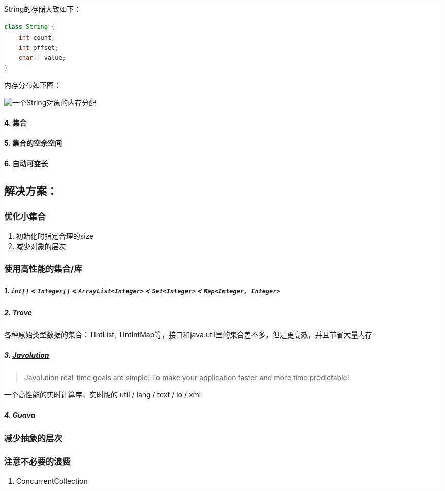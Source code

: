 String的存储大致如下：

````java
class String {
    int count;
    int offset;
    char[] value;
}
````


内存分布如下图：

![一个String对象的内存分配](http://www.ibm.com/developerworks/java/library/j-codetoheap/figure4.gif)


#### 4. 集合


#### 5. 集合的空余空间

#### 6. 自动可变长



## 解决方案：

### 优化小集合
1. 初始化时指定合理的size
1. 减少对象的层次

### 使用高性能的集合/库

##### 1. `int[]` < `Integer[]` < `ArrayList<Integer>` < `Set<Integer>` < `Map<Integer, Integer>`

##### 2. [Trove](http://trove.starlight-systems.com/)

各种原始类型数据的集合：TIntList, TIntIntMap等，接口和java.util里的集合差不多，但是更高效，并且节省大量内存

##### 3. [Javolution](http://javolution.org/)

> Javolution real-time goals are simple: To make your application faster and more time predictable!

一个高性能的实时计算库，实时版的 util / lang / text / io / xml

##### 4. Guava

### 减少抽象的层次

### 注意不必要的浪费
1. ConcurrentCollection
